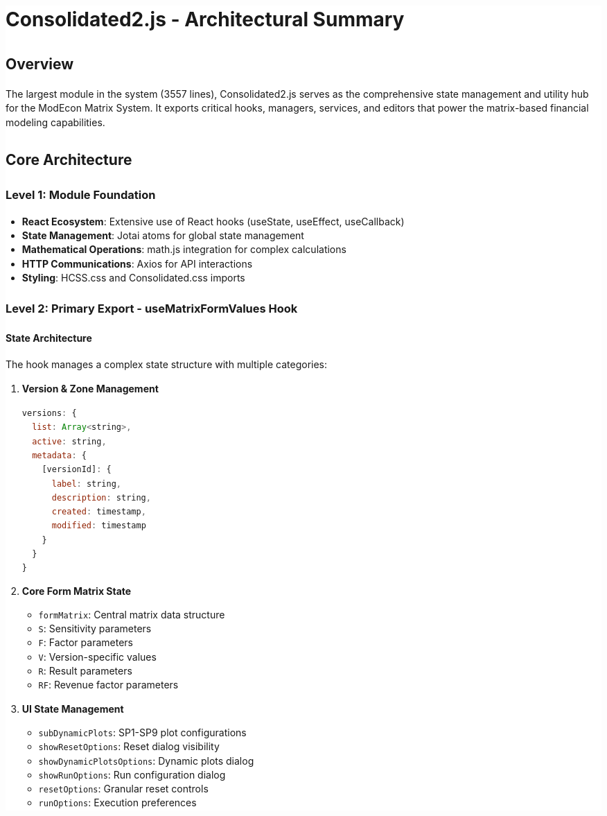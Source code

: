 # Consolidated2.js - Architectural Summary

## Overview
The largest module in the system (3557 lines), Consolidated2.js serves as the comprehensive state management and utility hub for the ModEcon Matrix System. It exports critical hooks, managers, services, and editors that power the matrix-based financial modeling capabilities.

## Core Architecture

### Level 1: Module Foundation
- **React Ecosystem**: Extensive use of React hooks (useState, useEffect, useCallback)
- **State Management**: Jotai atoms for global state management
- **Mathematical Operations**: math.js integration for complex calculations
- **HTTP Communications**: Axios for API interactions
- **Styling**: HCSS.css and Consolidated.css imports

### Level 2: Primary Export - useMatrixFormValues Hook

#### State Architecture
The hook manages a complex state structure with multiple categories:

1. **Version & Zone Management**
   ```javascript
   versions: {
     list: Array<string>,
     active: string,
     metadata: {
       [versionId]: {
         label: string,
         description: string,
         created: timestamp,
         modified: timestamp
       }
     }
   }
   ```

2. **Core Form Matrix State**
   - `formMatrix`: Central matrix data structure
   - `S`: Sensitivity parameters
   - `F`: Factor parameters
   - `V`: Version-specific values
   - `R`: Result parameters
   - `RF`: Revenue factor parameters

3. **UI State Management**
   - `subDynamicPlots`: SP1-SP9 plot configurations
   - `showResetOptions`: Reset dialog visibility
   - `showDynamicPlotsOptions`: Dynamic plots dialog
   - `showRunOptions`: Run configuration dialog
   - `resetOptions`: Granular reset controls
   - `runOptions`: Execution preferences
